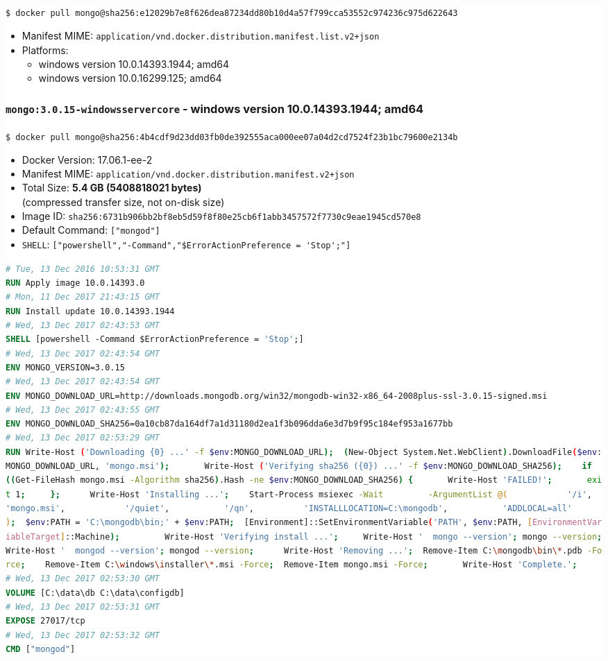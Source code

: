 ```console
$ docker pull mongo@sha256:e12029b7e8f626dea87234dd80b10d4a57f799cca53552c974236c975d622643
```

-	Manifest MIME: `application/vnd.docker.distribution.manifest.list.v2+json`
-	Platforms:
	-	windows version 10.0.14393.1944; amd64
	-	windows version 10.0.16299.125; amd64

### `mongo:3.0.15-windowsservercore` - windows version 10.0.14393.1944; amd64

```console
$ docker pull mongo@sha256:4b4cdf9d23dd03fb0de392555aca000ee07a04d2cd7524f23b1bc79600e2134b
```

-	Docker Version: 17.06.1-ee-2
-	Manifest MIME: `application/vnd.docker.distribution.manifest.v2+json`
-	Total Size: **5.4 GB (5408818021 bytes)**  
	(compressed transfer size, not on-disk size)
-	Image ID: `sha256:6731b906bb2bf8eb5d59f8f80e25cb6f1abb3457572f7730c9eae1945cd570e8`
-	Default Command: `["mongod"]`
-	`SHELL`: `["powershell","-Command","$ErrorActionPreference = 'Stop';"]`

```dockerfile
# Tue, 13 Dec 2016 10:53:31 GMT
RUN Apply image 10.0.14393.0
# Mon, 11 Dec 2017 21:43:15 GMT
RUN Install update 10.0.14393.1944
# Wed, 13 Dec 2017 02:43:53 GMT
SHELL [powershell -Command $ErrorActionPreference = 'Stop';]
# Wed, 13 Dec 2017 02:43:54 GMT
ENV MONGO_VERSION=3.0.15
# Wed, 13 Dec 2017 02:43:54 GMT
ENV MONGO_DOWNLOAD_URL=http://downloads.mongodb.org/win32/mongodb-win32-x86_64-2008plus-ssl-3.0.15-signed.msi
# Wed, 13 Dec 2017 02:43:55 GMT
ENV MONGO_DOWNLOAD_SHA256=0a10cb87da164df7a1d31180d2ea1f3b096dda6e3d7b9f95c184ef953a1677bb
# Wed, 13 Dec 2017 02:53:29 GMT
RUN Write-Host ('Downloading {0} ...' -f $env:MONGO_DOWNLOAD_URL); 	(New-Object System.Net.WebClient).DownloadFile($env:MONGO_DOWNLOAD_URL, 'mongo.msi'); 		Write-Host ('Verifying sha256 ({0}) ...' -f $env:MONGO_DOWNLOAD_SHA256); 	if ((Get-FileHash mongo.msi -Algorithm sha256).Hash -ne $env:MONGO_DOWNLOAD_SHA256) { 		Write-Host 'FAILED!'; 		exit 1; 	}; 		Write-Host 'Installing ...'; 	Start-Process msiexec -Wait 		-ArgumentList @( 			'/i', 			'mongo.msi', 			'/quiet', 			'/qn', 			'INSTALLLOCATION=C:\mongodb', 			'ADDLOCAL=all' 		); 	$env:PATH = 'C:\mongodb\bin;' + $env:PATH; 	[Environment]::SetEnvironmentVariable('PATH', $env:PATH, [EnvironmentVariableTarget]::Machine); 		Write-Host 'Verifying install ...'; 	Write-Host '  mongo --version'; mongo --version; 	Write-Host '  mongod --version'; mongod --version; 		Write-Host 'Removing ...'; 	Remove-Item C:\mongodb\bin\*.pdb -Force; 	Remove-Item C:\windows\installer\*.msi -Force; 	Remove-Item mongo.msi -Force; 		Write-Host 'Complete.';
# Wed, 13 Dec 2017 02:53:30 GMT
VOLUME [C:\data\db C:\data\configdb]
# Wed, 13 Dec 2017 02:53:31 GMT
EXPOSE 27017/tcp
# Wed, 13 Dec 2017 02:53:32 GMT
CMD ["mongod"]
```
